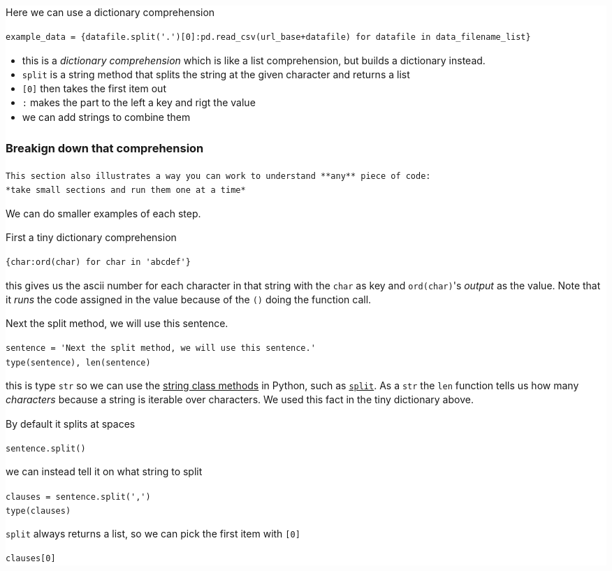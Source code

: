 Here we can use a dictionary comprehension

```{code-cell} ipython3
example_data = {datafile.split('.')[0]:pd.read_csv(url_base+datafile) for datafile in data_filename_list}
```

- this is a *dictionary comprehension* which is like a list comprehension, but builds a
dictionary instead. 
- `split` is a string method that splits the string at the given character and returns a list
- `[0]` then takes the first item out
- `:` makes the part to the left a key and rigt the value
- we can add strings to combine them

### Breakign down that comprehension

```{tip}
This section also illustrates a way you can work to understand **any** piece of code:
*take small sections and run them one at a time*
```

We can do smaller examples of each step. 

First a tiny dictionary comprehension
```{code-cell} ipython3
{char:ord(char) for char in 'abcdef'}
```
this gives us the ascii number for each character in that string with the `char` as key and `ord(char)`'s *output* as the value. Note that it *runs* the code assigned in the value because of the `()` doing the function call.

Next the split method, we will use this sentence. 

```{code-cell} ipython3
sentence = 'Next the split method, we will use this sentence.'
type(sentence), len(sentence)
```

this is type `str` so we can use the [string class methods](https://docs.python.org/3/library/stdtypes.html#string-methods) in Python, such as [`split`](https://docs.python.org/3/library/stdtypes.html#str.split). 
As a `str` the `len` function tells us how many *characters* because a string is iterable over characters. 
We used this fact in the tiny dictionary above. 

By default it splits at spaces
```{code-cell} ipython3
sentence.split()
```
we can instead tell it on what string to split
```{code-cell} ipython3
clauses = sentence.split(',')
type(clauses)
```

`split` always returns a list, so we can pick the first item with `[0]`
```{code-cell} ipython3
clauses[0]
```

